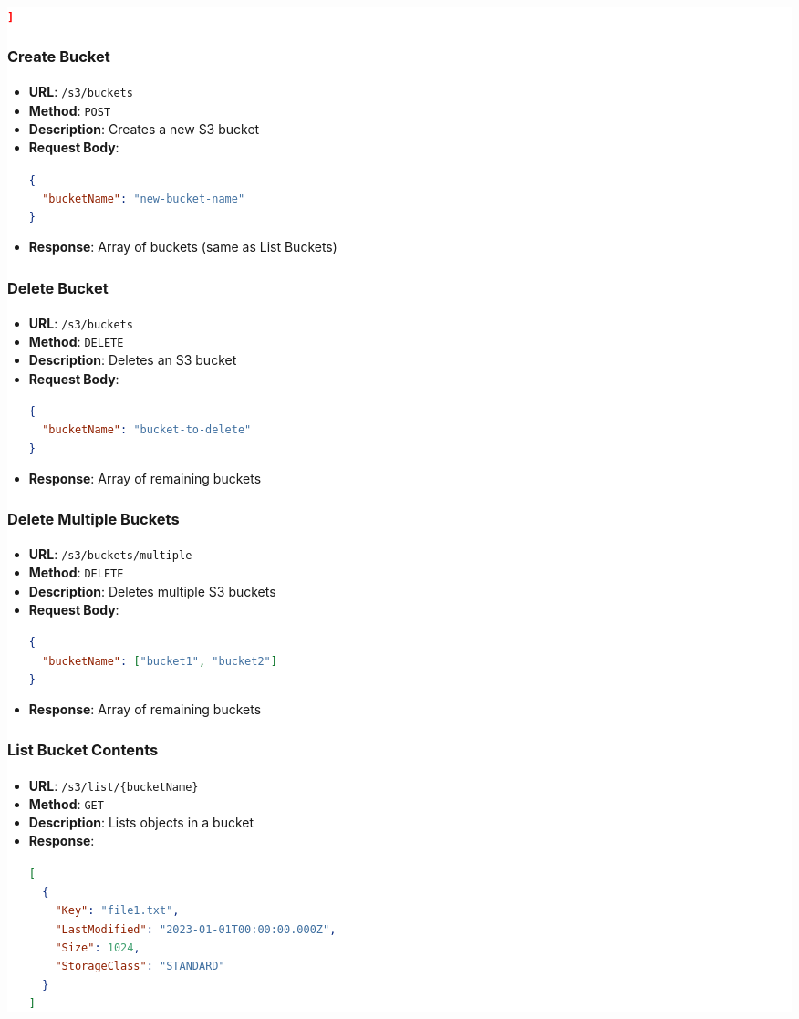   ```json
  ]
  ```

### Create Bucket
- **URL**: `/s3/buckets`
- **Method**: `POST`
- **Description**: Creates a new S3 bucket
- **Request Body**:
  ```json
  {
    "bucketName": "new-bucket-name"
  }
  ```
- **Response**: Array of buckets (same as List Buckets)

### Delete Bucket
- **URL**: `/s3/buckets`
- **Method**: `DELETE`
- **Description**: Deletes an S3 bucket
- **Request Body**:
  ```json
  {
    "bucketName": "bucket-to-delete"
  }
  ```
- **Response**: Array of remaining buckets

### Delete Multiple Buckets
- **URL**: `/s3/buckets/multiple`
- **Method**: `DELETE`
- **Description**: Deletes multiple S3 buckets
- **Request Body**:
  ```json
  {
    "bucketName": ["bucket1", "bucket2"]
  }
  ```
- **Response**: Array of remaining buckets

### List Bucket Contents
- **URL**: `/s3/list/{bucketName}`
- **Method**: `GET`
- **Description**: Lists objects in a bucket
- **Response**:
  ```json
  [
    {
      "Key": "file1.txt",
      "LastModified": "2023-01-01T00:00:00.000Z",
      "Size": 1024,
      "StorageClass": "STANDARD"
    }
  ]
  ```
